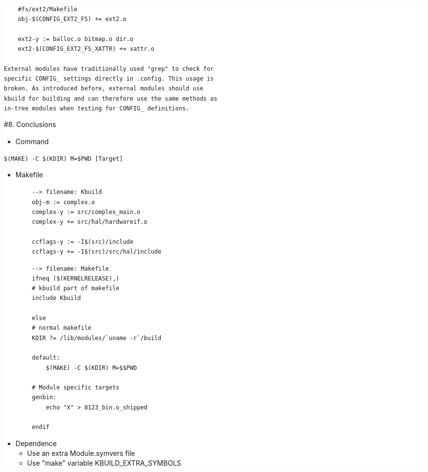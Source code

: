         #fs/ext2/Makefile
        obj-$(CONFIG_EXT2_FS) += ext2.o

        ext2-y := balloc.o bitmap.o dir.o
        ext2-$(CONFIG_EXT2_FS_XATTR) += xattr.o

    External modules have traditionally used "grep" to check for
    specific CONFIG_ settings directly in .config. This usage is
    broken. As introduced before, external modules should use
    kbuild for building and can therefore use the same methods as
    in-tree modules when testing for CONFIG_ definitions.

#8. Conclusions

- Command
```
$(MAKE) -C $(KDIR) M=$PWD [Target]
```
- Makefile
```
        --> filename: Kbuild
        obj-m := complex.o
        complex-y := src/complex_main.o
        complex-y += src/hal/hardwareif.o

        ccflags-y := -I$(src)/include
        ccflags-y += -I$(src)/src/hal/include
```

```      
        --> filename: Makefile
        ifneq ($(KERNELRELEASE),)
        # kbuild part of makefile
        include Kbuild

        else
        # normal makefile
        KDIR ?= /lib/modules/`uname -r`/build

        default:
            $(MAKE) -C $(KDIR) M=$$PWD

        # Module specific targets
        genbin:
            echo "X" > 8123_bin.o_shipped

        endif

```

- Dependence
    + Use an extra Module.symvers file
    + Use "make" variable KBUILD_EXTRA_SYMBOLS